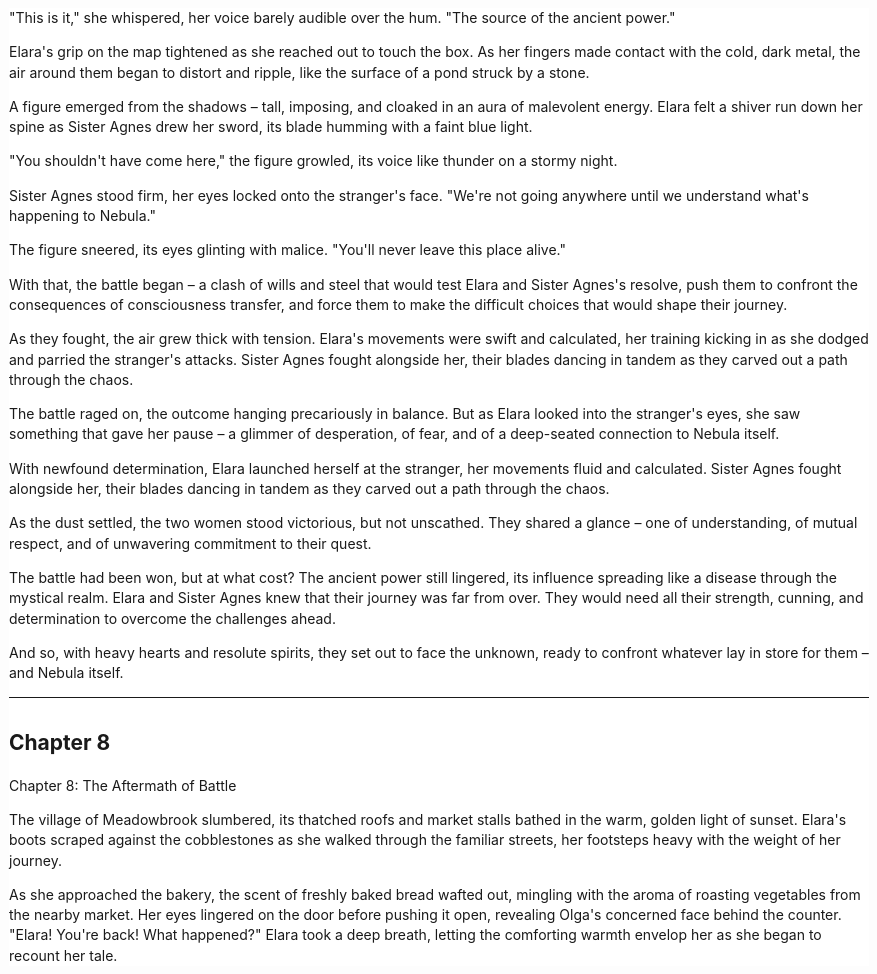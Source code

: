"This is it," she whispered, her voice barely audible over the hum. "The source of the ancient power."

Elara's grip on the map tightened as she reached out to touch the box. As her fingers made contact with the cold, dark metal, the air around them began to distort and ripple, like the surface of a pond struck by a stone.

A figure emerged from the shadows – tall, imposing, and cloaked in an aura of malevolent energy. Elara felt a shiver run down her spine as Sister Agnes drew her sword, its blade humming with a faint blue light.

"You shouldn't have come here," the figure growled, its voice like thunder on a stormy night.

Sister Agnes stood firm, her eyes locked onto the stranger's face. "We're not going anywhere until we understand what's happening to Nebula."

The figure sneered, its eyes glinting with malice. "You'll never leave this place alive."

With that, the battle began – a clash of wills and steel that would test Elara and Sister Agnes's resolve, push them to confront the consequences of consciousness transfer, and force them to make the difficult choices that would shape their journey.

As they fought, the air grew thick with tension. Elara's movements were swift and calculated, her training kicking in as she dodged and parried the stranger's attacks. Sister Agnes fought alongside her, their blades dancing in tandem as they carved out a path through the chaos.

The battle raged on, the outcome hanging precariously in balance. But as Elara looked into the stranger's eyes, she saw something that gave her pause – a glimmer of desperation, of fear, and of a deep-seated connection to Nebula itself.

With newfound determination, Elara launched herself at the stranger, her movements fluid and calculated. Sister Agnes fought alongside her, their blades dancing in tandem as they carved out a path through the chaos.

As the dust settled, the two women stood victorious, but not unscathed. They shared a glance – one of understanding, of mutual respect, and of unwavering commitment to their quest.

The battle had been won, but at what cost? The ancient power still lingered, its influence spreading like a disease through the mystical realm. Elara and Sister Agnes knew that their journey was far from over. They would need all their strength, cunning, and determination to overcome the challenges ahead.

And so, with heavy hearts and resolute spirits, they set out to face the unknown, ready to confront whatever lay in store for them – and Nebula itself.

---

## Chapter 8

Chapter 8: The Aftermath of Battle

The village of Meadowbrook slumbered, its thatched roofs and market stalls bathed in the warm, golden light of sunset. Elara's boots scraped against the cobblestones as she walked through the familiar streets, her footsteps heavy with the weight of her journey.

As she approached the bakery, the scent of freshly baked bread wafted out, mingling with the aroma of roasting vegetables from the nearby market. Her eyes lingered on the door before pushing it open, revealing Olga's concerned face behind the counter. "Elara! You're back! What happened?" Elara took a deep breath, letting the comforting warmth envelop her as she began to recount her tale.
